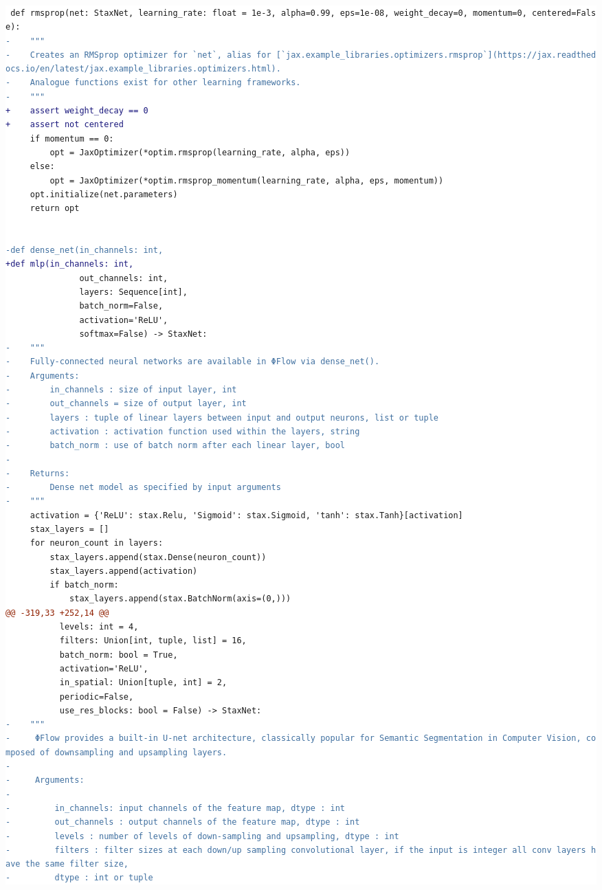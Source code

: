 ```diff
 def rmsprop(net: StaxNet, learning_rate: float = 1e-3, alpha=0.99, eps=1e-08, weight_decay=0, momentum=0, centered=False):
-    """
-    Creates an RMSprop optimizer for `net`, alias for [`jax.example_libraries.optimizers.rmsprop`](https://jax.readthedocs.io/en/latest/jax.example_libraries.optimizers.html).
-    Analogue functions exist for other learning frameworks.
-    """
+    assert weight_decay == 0
+    assert not centered
     if momentum == 0:
         opt = JaxOptimizer(*optim.rmsprop(learning_rate, alpha, eps))
     else:
         opt = JaxOptimizer(*optim.rmsprop_momentum(learning_rate, alpha, eps, momentum))
     opt.initialize(net.parameters)
     return opt
 
 
-def dense_net(in_channels: int,
+def mlp(in_channels: int,
               out_channels: int,
               layers: Sequence[int],
               batch_norm=False,
               activation='ReLU',
               softmax=False) -> StaxNet:
-    """
-    Fully-connected neural networks are available in ΦFlow via dense_net().
-    Arguments:
-        in_channels : size of input layer, int
-        out_channels = size of output layer, int
-        layers : tuple of linear layers between input and output neurons, list or tuple
-        activation : activation function used within the layers, string
-        batch_norm : use of batch norm after each linear layer, bool
-
-    Returns:
-        Dense net model as specified by input arguments
-    """
     activation = {'ReLU': stax.Relu, 'Sigmoid': stax.Sigmoid, 'tanh': stax.Tanh}[activation]
     stax_layers = []
     for neuron_count in layers:
         stax_layers.append(stax.Dense(neuron_count))
         stax_layers.append(activation)
         if batch_norm:
             stax_layers.append(stax.BatchNorm(axis=(0,)))
@@ -319,33 +252,14 @@
           levels: int = 4,
           filters: Union[int, tuple, list] = 16,
           batch_norm: bool = True,
           activation='ReLU',
           in_spatial: Union[tuple, int] = 2,
           periodic=False,
           use_res_blocks: bool = False) -> StaxNet:
-    """
-     ΦFlow provides a built-in U-net architecture, classically popular for Semantic Segmentation in Computer Vision, composed of downsampling and upsampling layers.
-
-     Arguments:
-
-         in_channels: input channels of the feature map, dtype : int
-         out_channels : output channels of the feature map, dtype : int
-         levels : number of levels of down-sampling and upsampling, dtype : int
-         filters : filter sizes at each down/up sampling convolutional layer, if the input is integer all conv layers have the same filter size,
-         dtype : int or tuple
```
